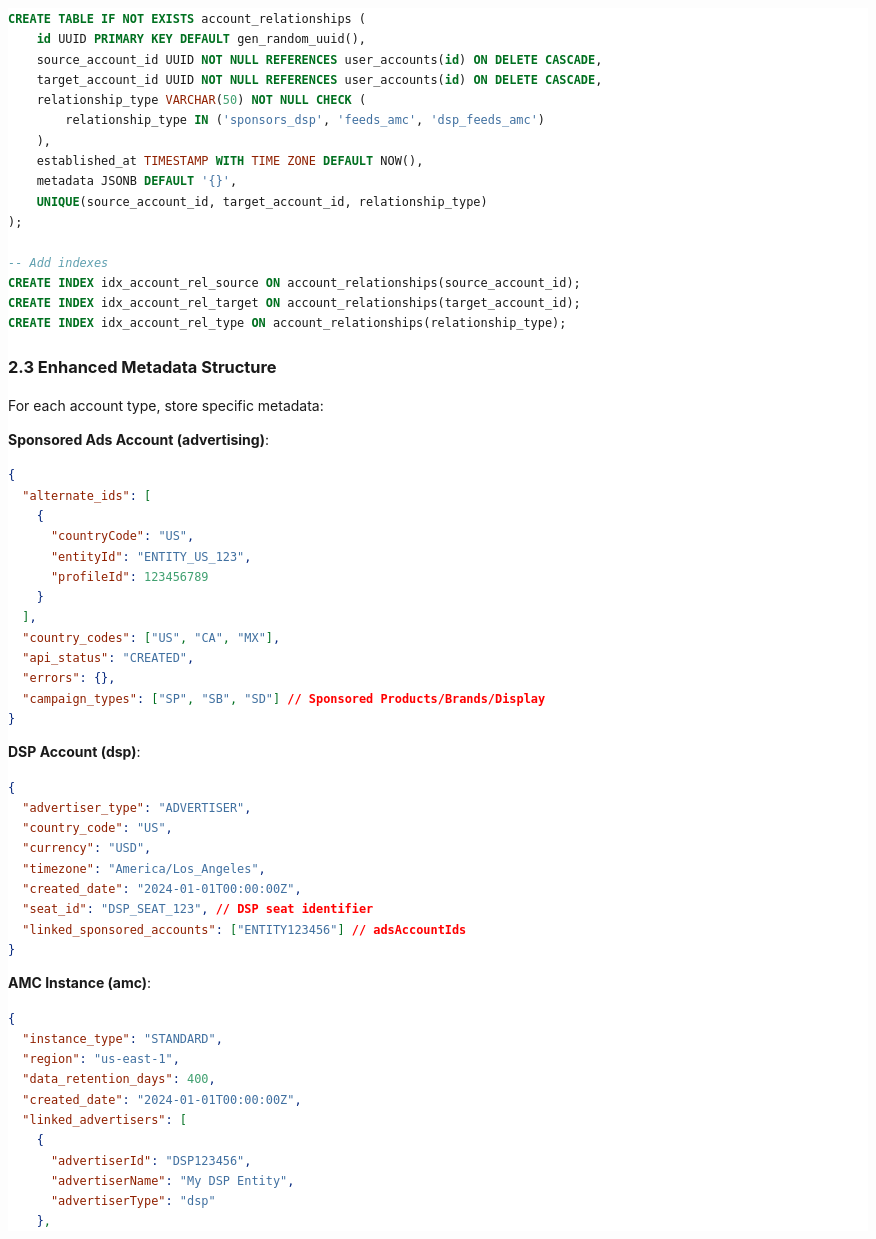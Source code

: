 ```sql
CREATE TABLE IF NOT EXISTS account_relationships (
    id UUID PRIMARY KEY DEFAULT gen_random_uuid(),
    source_account_id UUID NOT NULL REFERENCES user_accounts(id) ON DELETE CASCADE,
    target_account_id UUID NOT NULL REFERENCES user_accounts(id) ON DELETE CASCADE,
    relationship_type VARCHAR(50) NOT NULL CHECK (
        relationship_type IN ('sponsors_dsp', 'feeds_amc', 'dsp_feeds_amc')
    ),
    established_at TIMESTAMP WITH TIME ZONE DEFAULT NOW(),
    metadata JSONB DEFAULT '{}',
    UNIQUE(source_account_id, target_account_id, relationship_type)
);

-- Add indexes
CREATE INDEX idx_account_rel_source ON account_relationships(source_account_id);
CREATE INDEX idx_account_rel_target ON account_relationships(target_account_id);
CREATE INDEX idx_account_rel_type ON account_relationships(relationship_type);
```

### 2.3 Enhanced Metadata Structure

For each account type, store specific metadata:

**Sponsored Ads Account (advertising)**:
```json
{
  "alternate_ids": [
    {
      "countryCode": "US",
      "entityId": "ENTITY_US_123",
      "profileId": 123456789
    }
  ],
  "country_codes": ["US", "CA", "MX"],
  "api_status": "CREATED",
  "errors": {},
  "campaign_types": ["SP", "SB", "SD"] // Sponsored Products/Brands/Display
}
```

**DSP Account (dsp)**:
```json
{
  "advertiser_type": "ADVERTISER",
  "country_code": "US",
  "currency": "USD",
  "timezone": "America/Los_Angeles",
  "created_date": "2024-01-01T00:00:00Z",
  "seat_id": "DSP_SEAT_123", // DSP seat identifier
  "linked_sponsored_accounts": ["ENTITY123456"] // adsAccountIds
}
```

**AMC Instance (amc)**:
```json
{
  "instance_type": "STANDARD",
  "region": "us-east-1",
  "data_retention_days": 400,
  "created_date": "2024-01-01T00:00:00Z",
  "linked_advertisers": [
    {
      "advertiserId": "DSP123456",
      "advertiserName": "My DSP Entity",
      "advertiserType": "dsp"
    },
```